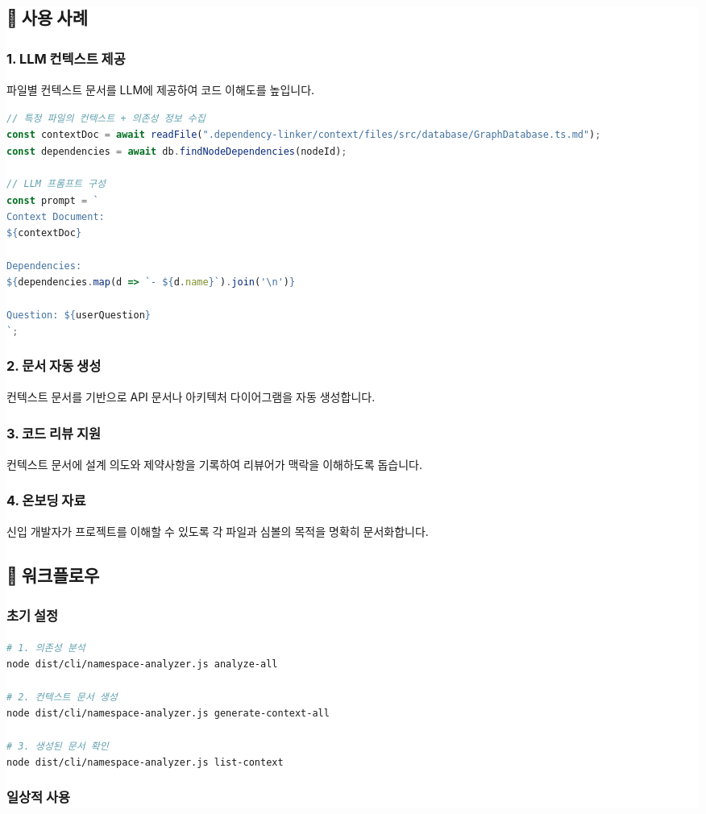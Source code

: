 ## 🎯 사용 사례

### 1. LLM 컨텍스트 제공

파일별 컨텍스트 문서를 LLM에 제공하여 코드 이해도를 높입니다.

```typescript
// 특정 파일의 컨텍스트 + 의존성 정보 수집
const contextDoc = await readFile(".dependency-linker/context/files/src/database/GraphDatabase.ts.md");
const dependencies = await db.findNodeDependencies(nodeId);

// LLM 프롬프트 구성
const prompt = `
Context Document:
${contextDoc}

Dependencies:
${dependencies.map(d => `- ${d.name}`).join('\n')}

Question: ${userQuestion}
`;
```

### 2. 문서 자동 생성

컨텍스트 문서를 기반으로 API 문서나 아키텍처 다이어그램을 자동 생성합니다.

### 3. 코드 리뷰 지원

컨텍스트 문서에 설계 의도와 제약사항을 기록하여 리뷰어가 맥락을 이해하도록 돕습니다.

### 4. 온보딩 자료

신입 개발자가 프로젝트를 이해할 수 있도록 각 파일과 심볼의 목적을 명확히 문서화합니다.

## 🔄 워크플로우

### 초기 설정

```bash
# 1. 의존성 분석
node dist/cli/namespace-analyzer.js analyze-all

# 2. 컨텍스트 문서 생성
node dist/cli/namespace-analyzer.js generate-context-all

# 3. 생성된 문서 확인
node dist/cli/namespace-analyzer.js list-context
```

### 일상적 사용
